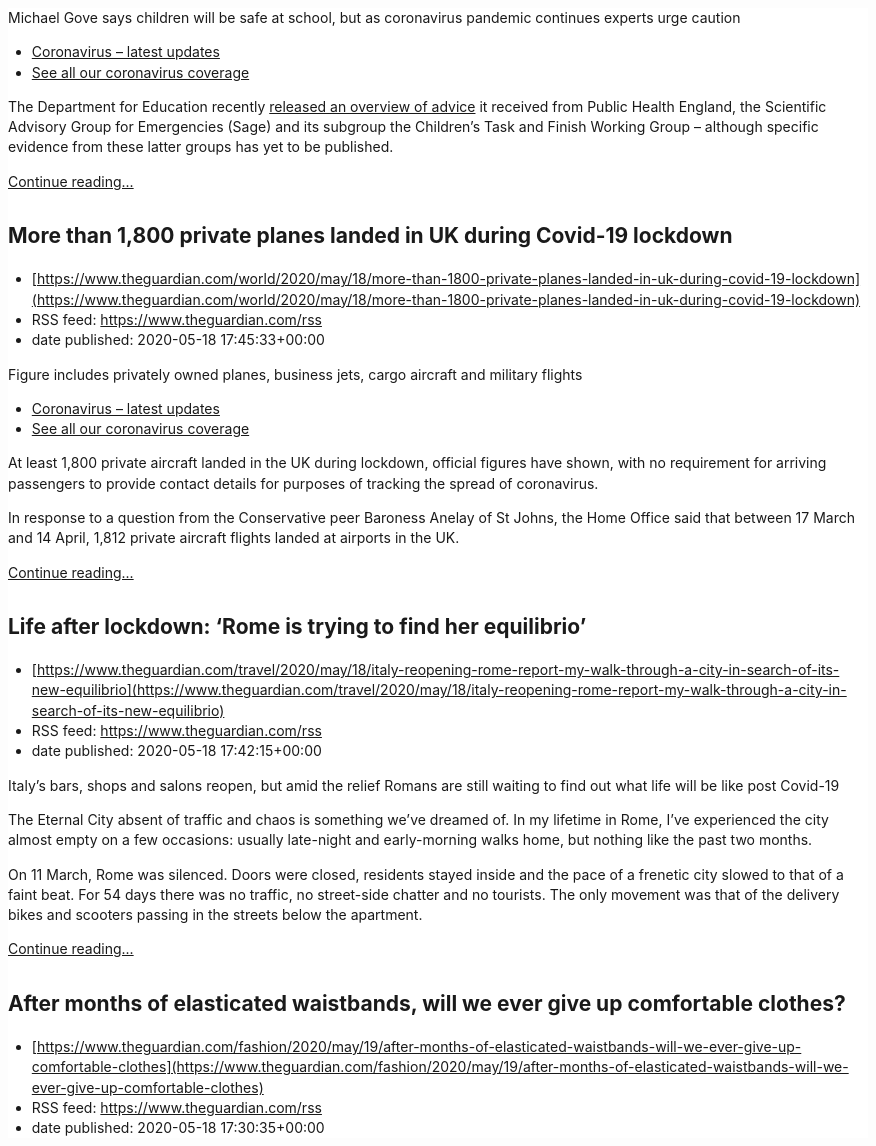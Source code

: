 <p>Michael Gove says children will be safe at school, but as coronavirus pandemic continues experts urge caution </p><ul><li><a href="https://www.theguardian.com/world/series/coronavirus-live/latest">Coronavirus – latest updates</a></li><li><a href="https://www.theguardian.com/world/coronavirus-outbreak">See all our coronavirus coverage</a></li></ul> <p>The Department for Education recently <a href="https://assets.publishing.service.gov.uk/government/uploads/system/uploads/attachment_data/file/885631/Overview_of_scientific_advice_and_information_on_coronavirus_COVID19.pdf">released an overview of advice</a> it received from Public Health England, the Scientific Advisory Group for Emergencies (Sage) and its subgroup the Children’s Task and Finish Working Group – although specific evidence from these latter groups has yet to be published.</p> <a href="https://www.theguardian.com/education/2020/may/18/is-it-safe-to-go-back-to-school-england-coronavirus">Continue reading...</a>

## More than 1,800 private planes landed in UK during Covid-19 lockdown
 - [https://www.theguardian.com/world/2020/may/18/more-than-1800-private-planes-landed-in-uk-during-covid-19-lockdown](https://www.theguardian.com/world/2020/may/18/more-than-1800-private-planes-landed-in-uk-during-covid-19-lockdown)
 - RSS feed: https://www.theguardian.com/rss
 - date published: 2020-05-18 17:45:33+00:00

<p>Figure includes privately owned planes, business jets, cargo aircraft and military flights</p><ul><li><a href="https://www.theguardian.com/world/series/coronavirus-live/latest">Coronavirus – latest updates</a></li><li><a href="https://www.theguardian.com/world/coronavirus-outbreak">See all our coronavirus coverage</a></li></ul><p>At least 1,800 private aircraft landed in the UK during lockdown, official figures have shown, with no requirement for arriving passengers to provide contact details for purposes of tracking the spread of coronavirus.</p><p>In response to a question from the Conservative peer Baroness Anelay of St Johns, the Home Office said that between 17 March and 14 April, 1,812 private aircraft flights landed at airports in the UK.</p> <a href="https://www.theguardian.com/world/2020/may/18/more-than-1800-private-planes-landed-in-uk-during-covid-19-lockdown">Continue reading...</a>

## Life after lockdown: ‘Rome is trying to find her equilibrio’
 - [https://www.theguardian.com/travel/2020/may/18/italy-reopening-rome-report-my-walk-through-a-city-in-search-of-its-new-equilibrio](https://www.theguardian.com/travel/2020/may/18/italy-reopening-rome-report-my-walk-through-a-city-in-search-of-its-new-equilibrio)
 - RSS feed: https://www.theguardian.com/rss
 - date published: 2020-05-18 17:42:15+00:00

<p>Italy’s bars, shops and salons reopen, but amid the relief Romans are still waiting to find out what life will be like post Covid-19</p><p>The Eternal City absent of traffic and chaos is something we’ve dreamed of. In my lifetime in Rome, I’ve experienced the city almost empty on a few occasions: usually late-night and early-morning walks home, but nothing like the past two months.</p><p>On 11 March, Rome was silenced. Doors were closed, residents stayed inside and the pace of a frenetic city slowed to that of a faint beat. For 54 days there was no traffic, no street-side chatter and no tourists. The only movement was that of the delivery bikes and scooters passing in the streets below the apartment.</p> <a href="https://www.theguardian.com/travel/2020/may/18/italy-reopening-rome-report-my-walk-through-a-city-in-search-of-its-new-equilibrio">Continue reading...</a>

## After months of elasticated waistbands, will we ever give up comfortable clothes?
 - [https://www.theguardian.com/fashion/2020/may/19/after-months-of-elasticated-waistbands-will-we-ever-give-up-comfortable-clothes](https://www.theguardian.com/fashion/2020/may/19/after-months-of-elasticated-waistbands-will-we-ever-give-up-comfortable-clothes)
 - RSS feed: https://www.theguardian.com/rss
 - date published: 2020-05-18 17:30:35+00:00
